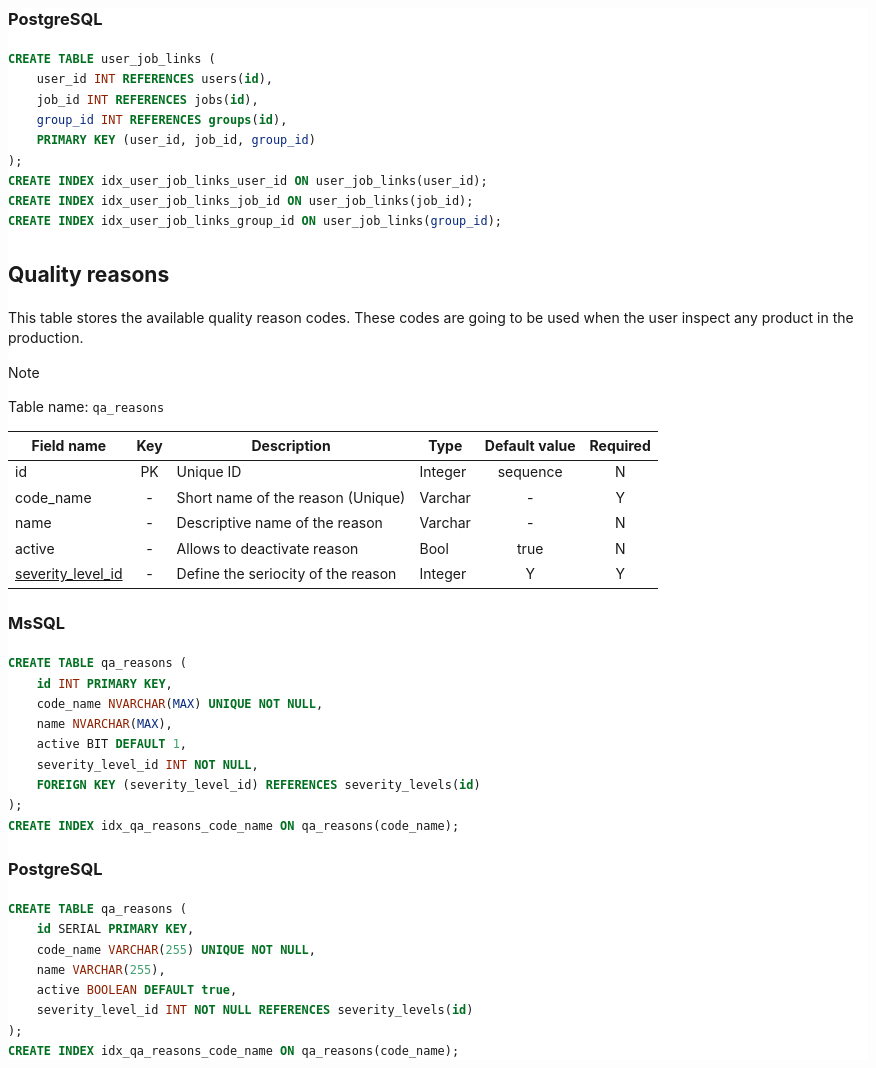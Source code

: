 ### **PostgreSQL**

``` sql
CREATE TABLE user_job_links (
    user_id INT REFERENCES users(id),
    job_id INT REFERENCES jobs(id),
    group_id INT REFERENCES groups(id),
    PRIMARY KEY (user_id, job_id, group_id)
);
CREATE INDEX idx_user_job_links_user_id ON user_job_links(user_id);
CREATE INDEX idx_user_job_links_job_id ON user_job_links(job_id);
CREATE INDEX idx_user_job_links_group_id ON user_job_links(group_id);
```



## Quality reasons
This table stores the available quality reason codes. These codes are going to be used when the user inspect any product in the production.

> [!NOTE]
> Table name: `qa_reasons`

| Field name                                         |  Key  | Description                        | Type    | Default value | Required |
| -------------------------------------------------- | :---: | ---------------------------------- | ------- | :-----------: | :------: |
| id                                                 |  PK   | Unique ID                          | Integer |   sequence    |    N     |
| code_name                                          |   -   | Short name of the reason (Unique)  | Varchar |       -       |    Y     |
| name                                               |   -   | Descriptive name of the reason     | Varchar |       -       |    N     |
| active                                             |   -   | Allows to deactivate reason        | Bool    |     true      |    N     |
| [severity_level_id](#severity-level-of-qa-reasons) |   -   | Define the seriocity of the reason | Integer |       Y       |    Y     |



### **MsSQL**

``` sql
CREATE TABLE qa_reasons (
    id INT PRIMARY KEY,
    code_name NVARCHAR(MAX) UNIQUE NOT NULL,
    name NVARCHAR(MAX),
    active BIT DEFAULT 1,
    severity_level_id INT NOT NULL,
    FOREIGN KEY (severity_level_id) REFERENCES severity_levels(id)
);
CREATE INDEX idx_qa_reasons_code_name ON qa_reasons(code_name);
```

### **PostgreSQL**

``` sql
CREATE TABLE qa_reasons (
    id SERIAL PRIMARY KEY,
    code_name VARCHAR(255) UNIQUE NOT NULL,
    name VARCHAR(255),
    active BOOLEAN DEFAULT true,
    severity_level_id INT NOT NULL REFERENCES severity_levels(id)
);
CREATE INDEX idx_qa_reasons_code_name ON qa_reasons(code_name);
```
